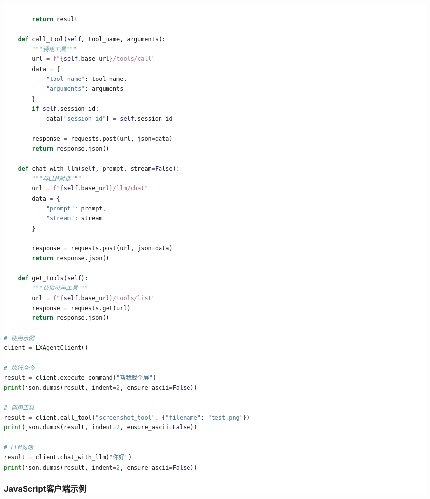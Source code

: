 ```python
        
        return result
    
    def call_tool(self, tool_name, arguments):
        """调用工具"""
        url = f"{self.base_url}/tools/call"
        data = {
            "tool_name": tool_name,
            "arguments": arguments
        }
        if self.session_id:
            data["session_id"] = self.session_id
        
        response = requests.post(url, json=data)
        return response.json()
    
    def chat_with_llm(self, prompt, stream=False):
        """与LLM对话"""
        url = f"{self.base_url}/llm/chat"
        data = {
            "prompt": prompt,
            "stream": stream
        }
        
        response = requests.post(url, json=data)
        return response.json()
    
    def get_tools(self):
        """获取可用工具"""
        url = f"{self.base_url}/tools/list"
        response = requests.get(url)
        return response.json()

# 使用示例
client = LXAgentClient()

# 执行命令
result = client.execute_command("帮我截个屏")
print(json.dumps(result, indent=2, ensure_ascii=False))

# 调用工具
result = client.call_tool("screenshot_tool", {"filename": "test.png"})
print(json.dumps(result, indent=2, ensure_ascii=False))

# LLM对话
result = client.chat_with_llm("你好")
print(json.dumps(result, indent=2, ensure_ascii=False))
```

### JavaScript客户端示例

